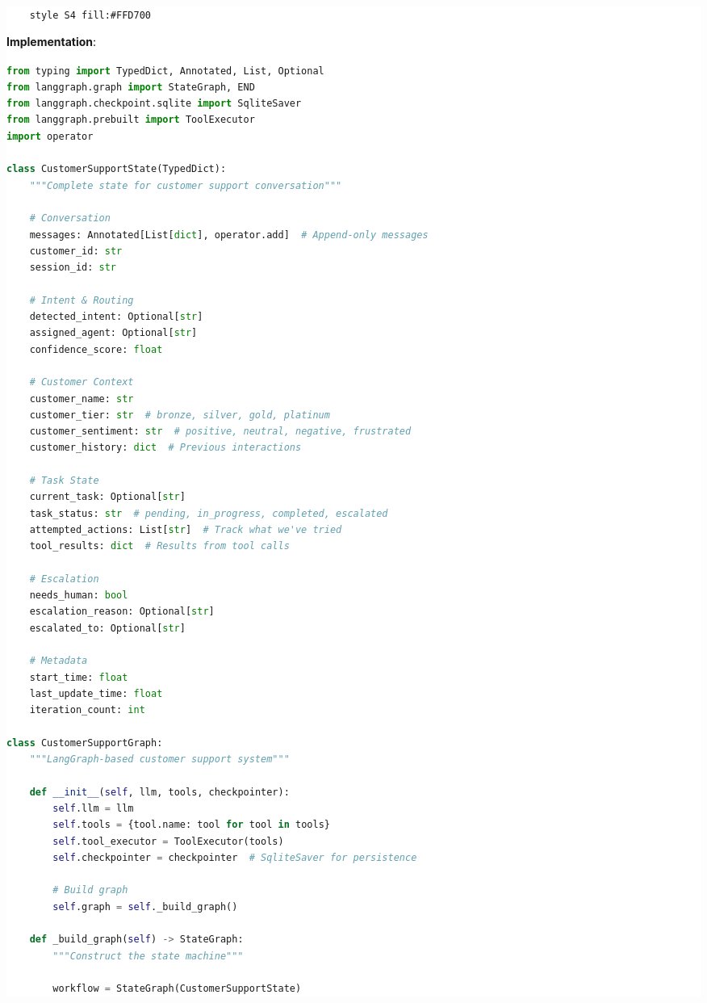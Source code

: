 ```mermaid
    style S4 fill:#FFD700
```

**Implementation**:

```python
from typing import TypedDict, Annotated, List, Optional
from langgraph.graph import StateGraph, END
from langgraph.checkpoint.sqlite import SqliteSaver
from langgraph.prebuilt import ToolExecutor
import operator

class CustomerSupportState(TypedDict):
    """Complete state for customer support conversation"""

    # Conversation
    messages: Annotated[List[dict], operator.add]  # Append-only messages
    customer_id: str
    session_id: str

    # Intent & Routing
    detected_intent: Optional[str]
    assigned_agent: Optional[str]
    confidence_score: float

    # Customer Context
    customer_name: str
    customer_tier: str  # bronze, silver, gold, platinum
    customer_sentiment: str  # positive, neutral, negative, frustrated
    customer_history: dict  # Previous interactions

    # Task State
    current_task: Optional[str]
    task_status: str  # pending, in_progress, completed, escalated
    attempted_actions: List[str]  # Track what we've tried
    tool_results: dict  # Results from tool calls

    # Escalation
    needs_human: bool
    escalation_reason: Optional[str]
    escalated_to: Optional[str]

    # Metadata
    start_time: float
    last_update_time: float
    iteration_count: int

class CustomerSupportGraph:
    """LangGraph-based customer support system"""

    def __init__(self, llm, tools, checkpointer):
        self.llm = llm
        self.tools = {tool.name: tool for tool in tools}
        self.tool_executor = ToolExecutor(tools)
        self.checkpointer = checkpointer  # SqliteSaver for persistence

        # Build graph
        self.graph = self._build_graph()

    def _build_graph(self) -> StateGraph:
        """Construct the state machine"""

        workflow = StateGraph(CustomerSupportState)

```